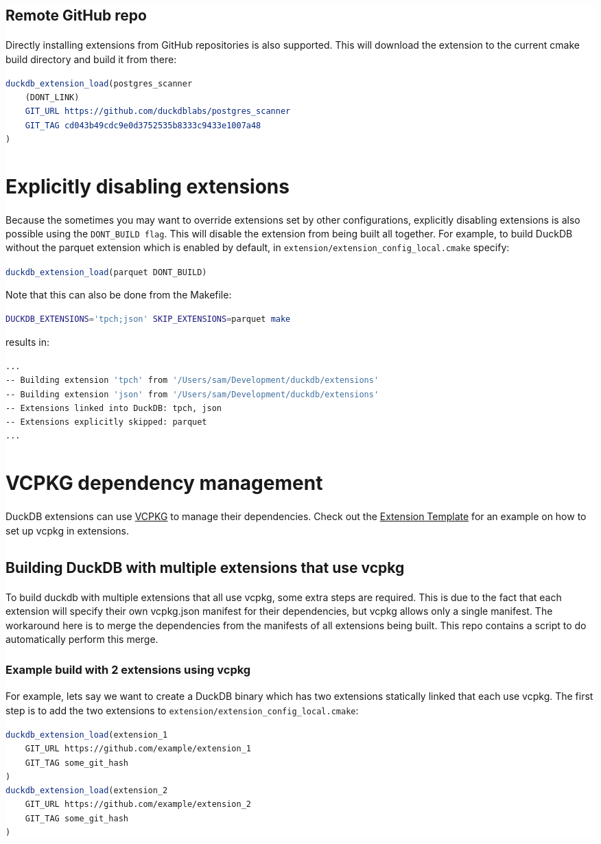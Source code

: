 ## Remote GitHub repo
Directly installing extensions from GitHub repositories is also supported. This will download the extension to the current
cmake build directory and build it from there: 
```cmake
duckdb_extension_load(postgres_scanner
    (DONT_LINK)
    GIT_URL https://github.com/duckdblabs/postgres_scanner
    GIT_TAG cd043b49cdc9e0d3752535b8333c9433e1007a48
)
```

# Explicitly disabling extensions
Because the sometimes you may want to override extensions set by other configurations, explicitly disabling extensions is 
also possible using the `DONT_BUILD flag`. This will disable the extension from being built all together. For example, to build DuckDB without the parquet extension which is enabled by default, in `extension/extension_config_local.cmake` specify:
```cmake
duckdb_extension_load(parquet DONT_BUILD)
```
Note that this can also be done from the Makefile:
```bash
DUCKDB_EXTENSIONS='tpch;json' SKIP_EXTENSIONS=parquet make
```
results in:
```bash
...
-- Building extension 'tpch' from '/Users/sam/Development/duckdb/extensions'
-- Building extension 'json' from '/Users/sam/Development/duckdb/extensions'
-- Extensions linked into DuckDB: tpch, json
-- Extensions explicitly skipped: parquet
...
```

# VCPKG dependency management
DuckDB extensions can use [VCPKG](https://vcpkg.io/en/) to manage their dependencies. Check out the [Extension Template](https://github.com/duckdb/extension-template) for an example
on how to set up vcpkg in extensions. 

## Building DuckDB with multiple extensions that use vcpkg
To build duckdb with multiple extensions that all use vcpkg, some extra steps are required. This is due to the fact that each
extension will specify their own vcpkg.json manifest for their dependencies, but vcpkg allows only a single manifest. The workaround here
is to merge the dependencies from the manifests of all extensions being built. This repo contains a script to do automatically perform this merge.

### Example build with 2 extensions using vcpkg
For example, lets say we want to create a DuckDB binary which has two extensions statically linked that each use vcpkg. The first step is to add the two extensions
to `extension/extension_config_local.cmake`:
```cmake
duckdb_extension_load(extension_1
    GIT_URL https://github.com/example/extension_1
    GIT_TAG some_git_hash
)
duckdb_extension_load(extension_2
    GIT_URL https://github.com/example/extension_2
    GIT_TAG some_git_hash
)
```